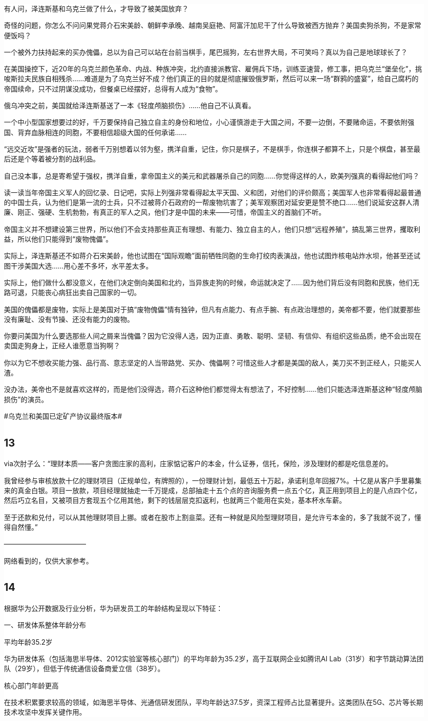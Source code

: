 有人问，泽连斯基和乌克兰做了什么，才导致了被美国放弃？

奇怪的问题，你怎么不问问果党蒋介石宋美龄、朝鲜李承晚、越南吴庭艳、阿富汗加尼干了什么导致被西方抛弃？美国卖狗杀狗，不是家常便饭吗？

一个被外力扶持起来的买办傀儡，总以为自己可以站在台前当棋手，尾巴摇狗，左右世界大局，不可笑吗？真以为自己是地球球长了？

在美国操控下，近20年的乌克兰颜色革命、内战、种族冲突，北约直接派教官、雇佣兵下场，训练亚速营，修工事，把乌克兰“堡垒化”，挑唆斯拉夫民族自相残杀……难道是为了乌克兰好不成？他们真正的目的就是彻底摧毁俄罗斯，然后可以来一场“群鸦的盛宴”，给自己腐朽的帝国续命，只不过阴谋没成功，但餐桌已经摆好，总得有人成为“食物”。

俄乌冲突之前，美国就给泽连斯基送了一本《轻度颅脑损伤》……他自己不认真看。

一个中小型国家想要过的好，千万要保持自己独立自主的身份和地位，小心谨慎游走于大国之间，不要一边倒，不要赌命运，不要依附强国、背弃血脉相连的同胞，不要相信超级大国的任何承诺……

“远交近攻”是强者的玩法，弱者千万别想着以邻为壑，携洋自重，记住，你只是棋子，不是棋手，你连棋子都算不上，只是个棋盘，甚至最后还是个等着被分割的战利品。

自己没本事，总是寄希望于强权，携洋自重，拿帝国主义的美元和武器屠杀自己的同胞……你觉得这样的人，欧美列强真的看得起他们吗？

读一读当年帝国主义军人的回忆录、日记吧，实际上列强非常看得起太平天国、义和团，对他们的评价颇高；美国军人也非常看得起最普通的中国士兵，认为他们是第一流的士兵，只不过被蒋介石政府的一帮废物坑害了；美军观察团对延安更是赞不绝口……他们说延安这群人清廉、刚正、强硬、生机勃勃，有真正的军人之风，他们才是中国的未来——可惜，帝国主义的首脑们不听。

帝国主义并不想建设第三世界，所以他们不会支持那些真正有理想、有能力、独立自主的人，他们只想“远程养殖”，搞乱第三世界，攫取利益，所以他们只能得到“废物傀儡”。

实际上，泽连斯基还不如蒋介石宋美龄，他也试图在“国际观瞻”面前牺牲同胞的生命打绞肉表演战，他也试图炸核电站炸水坝，他甚至还试图干涉美国大选……用心差不多坏，水平差太多。

实际上，他们做什么都没意义，在他们决定倒向美国和北约，当异族走狗的时候，命运就决定了……因为他们背后没有同胞和民族，他们无路可退，只能丧心病狂出卖自己国家的一切。

美国的傀儡都是废物，实际上是美国对于搞“废物傀儡”情有独钟，但凡有点能力、有点手腕、有点政治理想的，美帝都不要，他们就要那些没有廉耻、没有节操、还没有能力的废物。

你要问美国为什么要选那些人间之屑来当傀儡？因为它没得人选，因为正直、勇敢、聪明、坚韧、有信仰、有组织这些品质，绝不会出现在卖国走狗身上，正经人谁愿意当狗啊？

你以为它不想收买能力强、品行高、意志坚定的人当带路党、买办、傀儡啊？可惜这些人才都是美国的敌人，美刀买不到正经人，只能买人渣。

没办法，美帝也不是就喜欢这样的，而是他们没得选，蒋介石这种他们都觉得太有想法了，不好控制……他们只能选泽连斯基这种“轻度颅脑损伤”的演员。

#乌克兰和美国已定矿产协议最终版本#

## 13

via次肘子么：“理财本质——客户贪图庄家的高利，庄家惦记客户的本金，什么证券，信托，保险，涉及理财的都是吃信息差的。

我曾经参与审核放款十亿的理财项目（正规单位，有牌照的），一份理财计划，最低五十万起，承诺利息年回报7%。十亿是从客户手里募集来的真金白银。项目一放款，项目经理就抽走一千万提成，总部抽走十五个点的咨询服务费一点五个亿，真正用到项目上的是八点四个亿，然后巧立名目，又被项目方套现五个亿用其他，剩下的钱层层克扣返利，也就两三个能用在实处，基本杯水车薪。

至于还款和兑付，可以从其他理财项目上挪。或者在股市上割韭菜。还有一种就是风险型理财项目，是允许亏本金的，多了我就不说了，懂得自然懂。”

————————————

网络看到的，仅供大家参考。

## 14

根据华为公开数据及行业分析，华为研发员工的年龄结构呈现以下特征：

一、研发体系整体年龄分布

​平均年龄35.2岁​

华为研发体系（包括海思半导体、2012实验室等核心部门）的平均年龄为35.2岁，高于互联网企业如腾讯AI Lab（31岁）和字节跳动算法团队（29岁），但低于传统通信设备商爱立信（38岁）。

​核心部门年龄更高​

在技术积累要求较高的领域，如海思半导体、光通信研发团队，平均年龄达37.5岁，资深工程师占比显著提升。这类团队在5G、芯片等长期技术攻坚中发挥关键作用。
